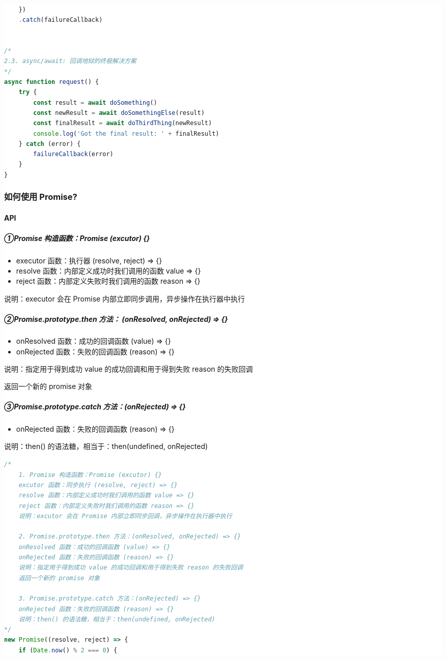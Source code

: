 ```js
    })
    .catch(failureCallback)


/*
2.3. async/await: 回调地狱的终极解决方案
*/
async function request() {
    try {
        const result = await doSomething()
        const newResult = await doSomethingElse(result)
        const finalResult = await doThirdThing(newResult)
        console.log('Got the final result: ' + finalResult)
    } catch (error) {
        failureCallback(error)
    }
}
```

### 如何使用 Promise?

#### API

##### ①Promise 构造函数：Promise (excutor) {}

- executor 函数：执行器 (resolve, reject) => {} 
- resolve 函数：内部定义成功时我们调用的函数 value => {}
- reject 函数：内部定义失败时我们调用的函数 reason => {}

说明：executor 会在 Promise 内部立即同步调用，异步操作在执行器中执行

##### ②Promise.prototype.then 方法： (onResolved, onRejected) => {}

- onResolved 函数：成功的回调函数 (value) => {}
- onRejected 函数：失败的回调函数 (reason) => {}

说明：指定用于得到成功 value 的成功回调和用于得到失败 reason 的失败回调

返回一个新的 promise 对象

##### ③Promise.prototype.catch 方法：(onRejected) => {}

- onRejected 函数：失败的回调函数 (reason) => {}

说明：then() 的语法糖，相当于：then(undefined, onRejected)

```js
/*
    1. Promise 构造函数：Promise (excutor) {}
    excutor 函数：同步执行 (resolve, reject) => {}
    resolve 函数：内部定义成功时我们调用的函数 value => {}
    reject 函数：内部定义失败时我们调用的函数 reason => {}
    说明：excutor 会在 Promise 内部立即同步回调，异步操作在执行器中执行
    
    2. Promise.prototype.then 方法：(onResolved, onRejected) => {}
    onResolved 函数：成功的回调函数 (value) => {}
    onRejected 函数：失败的回调函数 (reason) => {}
    说明：指定用于得到成功 value 的成功回调和用于得到失败 reason 的失败回调
    返回一个新的 promise 对象

    3. Promise.prototype.catch 方法：(onRejected) => {}
    onRejected 函数：失败的回调函数 (reason) => {}
    说明：then() 的语法糖，相当于：then(undefined, onRejected)
*/
new Promise((resolve, reject) => {
    if (Date.now() % 2 === 0) {
```